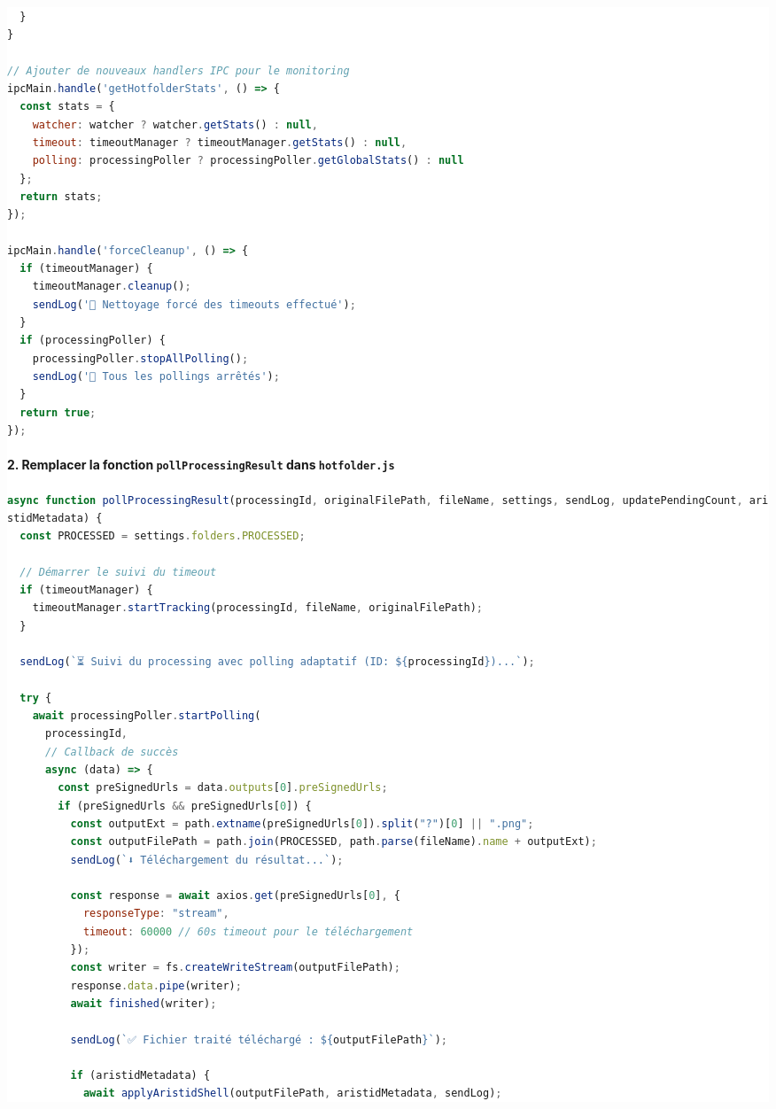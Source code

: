 ```javascript
  }
}

// Ajouter de nouveaux handlers IPC pour le monitoring
ipcMain.handle('getHotfolderStats', () => {
  const stats = {
    watcher: watcher ? watcher.getStats() : null,
    timeout: timeoutManager ? timeoutManager.getStats() : null,
    polling: processingPoller ? processingPoller.getGlobalStats() : null
  };
  return stats;
});

ipcMain.handle('forceCleanup', () => {
  if (timeoutManager) {
    timeoutManager.cleanup();
    sendLog('🧹 Nettoyage forcé des timeouts effectué');
  }
  if (processingPoller) {
    processingPoller.stopAllPolling();
    sendLog('🛑 Tous les pollings arrêtés');
  }
  return true;
});
```

#### 2. Remplacer la fonction `pollProcessingResult` dans `hotfolder.js`

```javascript
async function pollProcessingResult(processingId, originalFilePath, fileName, settings, sendLog, updatePendingCount, aristidMetadata) {
  const PROCESSED = settings.folders.PROCESSED;
  
  // Démarrer le suivi du timeout
  if (timeoutManager) {
    timeoutManager.startTracking(processingId, fileName, originalFilePath);
  }
  
  sendLog(`⏳ Suivi du processing avec polling adaptatif (ID: ${processingId})...`);
  
  try {
    await processingPoller.startPolling(
      processingId,
      // Callback de succès
      async (data) => {
        const preSignedUrls = data.outputs[0].preSignedUrls;
        if (preSignedUrls && preSignedUrls[0]) {
          const outputExt = path.extname(preSignedUrls[0]).split("?")[0] || ".png";
          const outputFilePath = path.join(PROCESSED, path.parse(fileName).name + outputExt);
          sendLog(`⬇️ Téléchargement du résultat...`);
          
          const response = await axios.get(preSignedUrls[0], { 
            responseType: "stream",
            timeout: 60000 // 60s timeout pour le téléchargement
          });
          const writer = fs.createWriteStream(outputFilePath);
          response.data.pipe(writer);
          await finished(writer);
          
          sendLog(`✅ Fichier traité téléchargé : ${outputFilePath}`);
          
          if (aristidMetadata) {
            await applyAristidShell(outputFilePath, aristidMetadata, sendLog);
```
